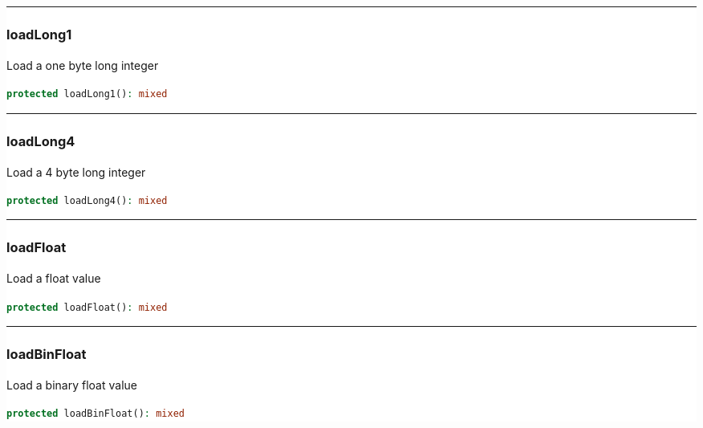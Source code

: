 



***

### loadLong1

Load a one byte long integer

```php
protected loadLong1(): mixed
```











***

### loadLong4

Load a 4 byte long integer

```php
protected loadLong4(): mixed
```











***

### loadFloat

Load a float value

```php
protected loadFloat(): mixed
```











***

### loadBinFloat

Load a binary float value

```php
protected loadBinFloat(): mixed
```
